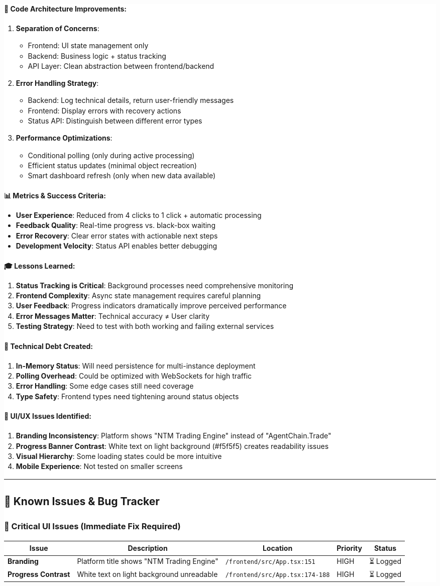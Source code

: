 #### **🔧 Code Architecture Improvements:**
1. **Separation of Concerns**: 
   - Frontend: UI state management only
   - Backend: Business logic + status tracking
   - API Layer: Clean abstraction between frontend/backend

2. **Error Handling Strategy**:
   - Backend: Log technical details, return user-friendly messages
   - Frontend: Display errors with recovery actions
   - Status API: Distinguish between different error types

3. **Performance Optimizations**:
   - Conditional polling (only during active processing)
   - Efficient status updates (minimal object recreation)
   - Smart dashboard refresh (only when new data available)

#### **📊 Metrics & Success Criteria:**
- **User Experience**: Reduced from 4 clicks to 1 click + automatic processing
- **Feedback Quality**: Real-time progress vs. black-box waiting
- **Error Recovery**: Clear error states with actionable next steps
- **Development Velocity**: Status API enables better debugging

#### **🎓 Lessons Learned:**
1. **Status Tracking is Critical**: Background processes need comprehensive monitoring
2. **Frontend Complexity**: Async state management requires careful planning
3. **User Feedback**: Progress indicators dramatically improve perceived performance
4. **Error Messages Matter**: Technical accuracy ≠ User clarity
5. **Testing Strategy**: Need to test with both working and failing external services

#### **🔄 Technical Debt Created:**
1. **In-Memory Status**: Will need persistence for multi-instance deployment
2. **Polling Overhead**: Could be optimized with WebSockets for high traffic
3. **Error Handling**: Some edge cases still need coverage
4. **Type Safety**: Frontend types need tightening around status objects

#### **🎨 UI/UX Issues Identified:**
1. **Branding Inconsistency**: Platform shows "NTM Trading Engine" instead of "AgentChain.Trade"
2. **Progress Banner Contrast**: White text on light background (#f5f5f5) creates readability issues
3. **Visual Hierarchy**: Some loading states could be more intuitive
4. **Mobile Experience**: Not tested on smaller screens

---

## 🐛 Known Issues & Bug Tracker

### **🚨 Critical UI Issues (Immediate Fix Required)**
| Issue | Description | Location | Priority | Status |
|-------|-------------|----------|----------|--------|
| **Branding** | Platform title shows "NTM Trading Engine" | `/frontend/src/App.tsx:151` | HIGH | ⏳ Logged |
| **Progress Contrast** | White text on light background unreadable | `/frontend/src/App.tsx:174-188` | HIGH | ⏳ Logged |
